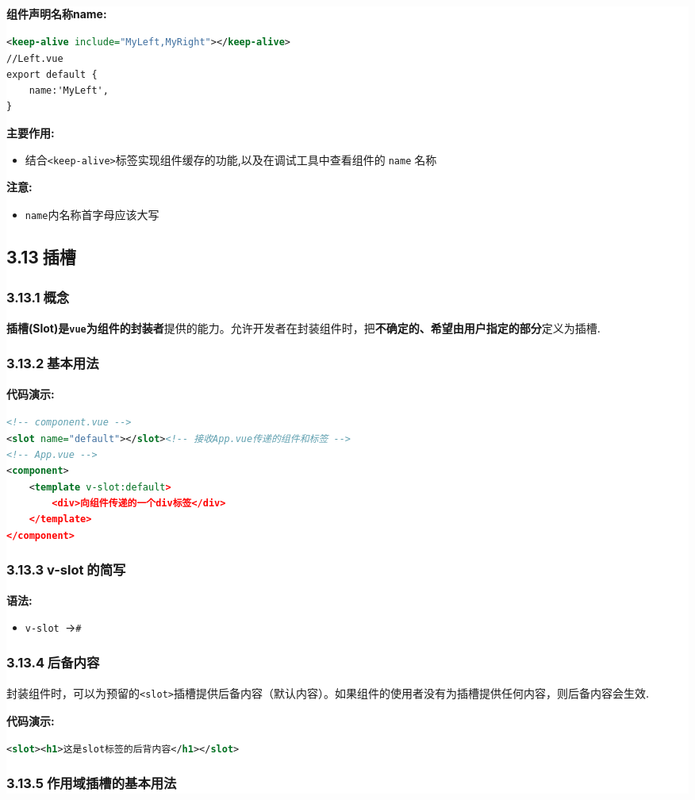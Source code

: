**组件声明名称name:**

```xml
<keep-alive include="MyLeft,MyRight"></keep-alive>
//Left.vue 
export default {
	name:'MyLeft',
}
```

**主要作用:**

- 结合`<keep-alive>`标签实现组件缓存的功能,以及在调试工具中查看组件的 `name` 名称

**注意:**

- `name`内名称首字母应该大写

## 3.13 插槽

### 3.13.1 概念

**插槽(Slot)**是`vue`为**组件的封装者**提供的能力。允许开发者在封装组件时，把**不确定的、希望由用户指定的部分**定义为插槽.

### 3.13.2 基本用法

**代码演示:**

```xml
<!-- component.vue -->
<slot name="default"></slot><!-- 接收App.vue传递的组件和标签 -->
<!-- App.vue -->
<component>
    <template v-slot:default>
        <div>向组件传递的一个div标签</div>
    </template>
</component>
```

### 3.13.3 v-slot 的简写

**语法:**

- `v-slot `->`#`

### 3.13.4 后备内容

封装组件时，可以为预留的`<slot>`插槽提供后备内容（默认内容）。如果组件的使用者没有为插槽提供任何内容，则后备内容会生效.

**代码演示:**

```xml
<slot><h1>这是slot标签的后背内容</h1></slot>
```

###  3.13.5 作用域插槽的基本用法
